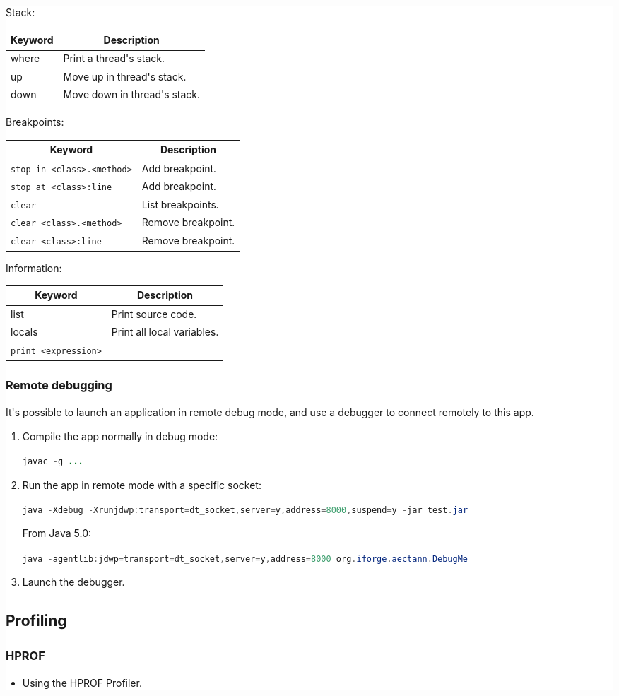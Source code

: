 Stack:

Keyword             | Description
------------------- | -----------------------------
where               | Print a thread's stack.
up                  | Move up in thread's stack.
down                | Move down in thread's stack.

Breakpoints:

Keyword                     | Description
--------------------------- | -----------------------------
`stop in <class>.<method>`  | Add breakpoint.
`stop at <class>:line`      | Add breakpoint.
`clear`                     | List breakpoints.
`clear <class>.<method>`    | Remove breakpoint.
`clear <class>:line`        | Remove breakpoint.

Information:

Keyword              | Description
-------------------- | -----------------------------
list                 | Print source code.
locals               | Print all local variables.
`print <expression>` |

### Remote debugging

It's possible to launch an application in remote debug mode, and use a debugger to connect remotely to this app.

 1. Compile the app normally in debug mode:
	```java
	javac -g ...
	```

 2. Run the app in remote mode with a specific socket:
	```java
	java -Xdebug -Xrunjdwp:transport=dt_socket,server=y,address=8000,suspend=y -jar test.jar 
	```

	From Java 5.0:
	```java
	java -agentlib:jdwp=transport=dt_socket,server=y,address=8000 org.iforge.aectann.DebugMe
	```

 3. Launch the debugger.

## Profiling

### HPROF

 * [Using the HPROF Profiler](http://www.ibm.com/support/knowledgecenter/SSYKE2_8.0.0/com.ibm.java.aix.80.doc/diag/tools/hprof.html).
